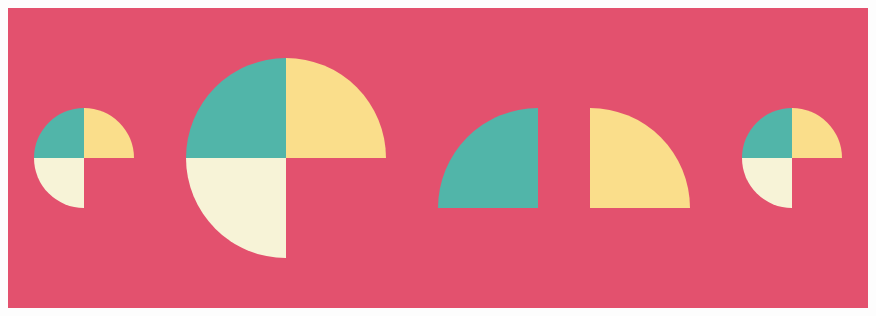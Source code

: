 ## #6. Missing Slice

<div></div>
<style>
  body {
    background: #E3516E;
  }
  div {
    margin: 50px auto;
    width: 200px;
    height: 200px;
    border-radius: 50%;
    background: conic-gradient(#FADE8B 90deg 0, #E3516E 90deg 180deg, #F7F3D7 180deg 270deg, #51B5A9  
    270deg 360deg)
  }
</style>

### First solution, conic-gradient. BEST SOLUTION

<div class="circle"></div>
<style>
  body {
    background: #E3516E;
    display: flex;
    align-items: center;
    justify-content: center;
  }
  .circle {
    width: 200px;
    height: 200px;
    background: conic-gradient(#FADE8B 0deg 90deg, #E3516E 90deg 180deg, #F7F3D7 180deg 270deg, #51B5A9 
    270deg 360deg);
    border-radius: 50%;
  }
</style>

### Second solution, inline-block and then high margin to force the inline on the second line. Font-size=0 to glue elements.

<div id="a"></div>
<div id="b"></div>
<div id="c"></div>
<style>
  body {
    font-size: 0;
    margin: 50px 99.9854321px;
    background: #E3516E;
  }
  div {
    width: 100px;
    height: 100px;
    display: inline-block;
  }
  #a {
    background: #51B5A9;
    border-radius: 100px 0 0;
  }
  #b {
    background: #FADE8B;
    border-radius: 0 100px 0 0;
  }
  #c {
